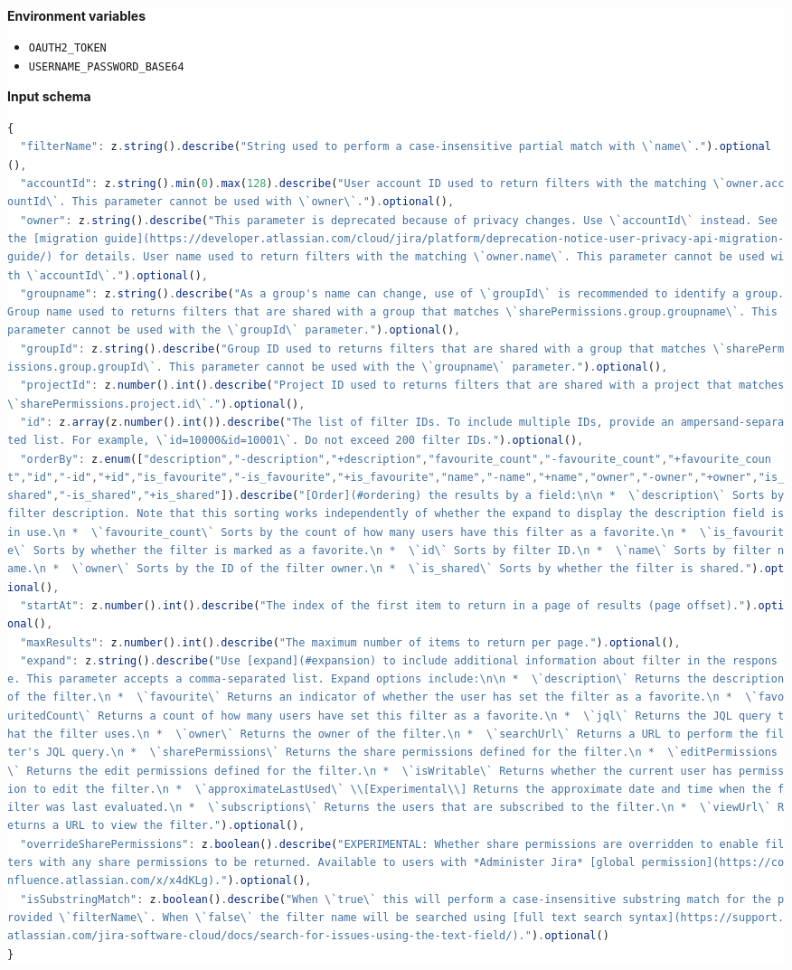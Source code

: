 **Environment variables**

- `OAUTH2_TOKEN`
- `USERNAME_PASSWORD_BASE64`

**Input schema**

```ts
{
  "filterName": z.string().describe("String used to perform a case-insensitive partial match with \`name\`.").optional(),
  "accountId": z.string().min(0).max(128).describe("User account ID used to return filters with the matching \`owner.accountId\`. This parameter cannot be used with \`owner\`.").optional(),
  "owner": z.string().describe("This parameter is deprecated because of privacy changes. Use \`accountId\` instead. See the [migration guide](https://developer.atlassian.com/cloud/jira/platform/deprecation-notice-user-privacy-api-migration-guide/) for details. User name used to return filters with the matching \`owner.name\`. This parameter cannot be used with \`accountId\`.").optional(),
  "groupname": z.string().describe("As a group's name can change, use of \`groupId\` is recommended to identify a group. Group name used to returns filters that are shared with a group that matches \`sharePermissions.group.groupname\`. This parameter cannot be used with the \`groupId\` parameter.").optional(),
  "groupId": z.string().describe("Group ID used to returns filters that are shared with a group that matches \`sharePermissions.group.groupId\`. This parameter cannot be used with the \`groupname\` parameter.").optional(),
  "projectId": z.number().int().describe("Project ID used to returns filters that are shared with a project that matches \`sharePermissions.project.id\`.").optional(),
  "id": z.array(z.number().int()).describe("The list of filter IDs. To include multiple IDs, provide an ampersand-separated list. For example, \`id=10000&id=10001\`. Do not exceed 200 filter IDs.").optional(),
  "orderBy": z.enum(["description","-description","+description","favourite_count","-favourite_count","+favourite_count","id","-id","+id","is_favourite","-is_favourite","+is_favourite","name","-name","+name","owner","-owner","+owner","is_shared","-is_shared","+is_shared"]).describe("[Order](#ordering) the results by a field:\n\n *  \`description\` Sorts by filter description. Note that this sorting works independently of whether the expand to display the description field is in use.\n *  \`favourite_count\` Sorts by the count of how many users have this filter as a favorite.\n *  \`is_favourite\` Sorts by whether the filter is marked as a favorite.\n *  \`id\` Sorts by filter ID.\n *  \`name\` Sorts by filter name.\n *  \`owner\` Sorts by the ID of the filter owner.\n *  \`is_shared\` Sorts by whether the filter is shared.").optional(),
  "startAt": z.number().int().describe("The index of the first item to return in a page of results (page offset).").optional(),
  "maxResults": z.number().int().describe("The maximum number of items to return per page.").optional(),
  "expand": z.string().describe("Use [expand](#expansion) to include additional information about filter in the response. This parameter accepts a comma-separated list. Expand options include:\n\n *  \`description\` Returns the description of the filter.\n *  \`favourite\` Returns an indicator of whether the user has set the filter as a favorite.\n *  \`favouritedCount\` Returns a count of how many users have set this filter as a favorite.\n *  \`jql\` Returns the JQL query that the filter uses.\n *  \`owner\` Returns the owner of the filter.\n *  \`searchUrl\` Returns a URL to perform the filter's JQL query.\n *  \`sharePermissions\` Returns the share permissions defined for the filter.\n *  \`editPermissions\` Returns the edit permissions defined for the filter.\n *  \`isWritable\` Returns whether the current user has permission to edit the filter.\n *  \`approximateLastUsed\` \\[Experimental\\] Returns the approximate date and time when the filter was last evaluated.\n *  \`subscriptions\` Returns the users that are subscribed to the filter.\n *  \`viewUrl\` Returns a URL to view the filter.").optional(),
  "overrideSharePermissions": z.boolean().describe("EXPERIMENTAL: Whether share permissions are overridden to enable filters with any share permissions to be returned. Available to users with *Administer Jira* [global permission](https://confluence.atlassian.com/x/x4dKLg).").optional(),
  "isSubstringMatch": z.boolean().describe("When \`true\` this will perform a case-insensitive substring match for the provided \`filterName\`. When \`false\` the filter name will be searched using [full text search syntax](https://support.atlassian.com/jira-software-cloud/docs/search-for-issues-using-the-text-field/).").optional()
}
```
